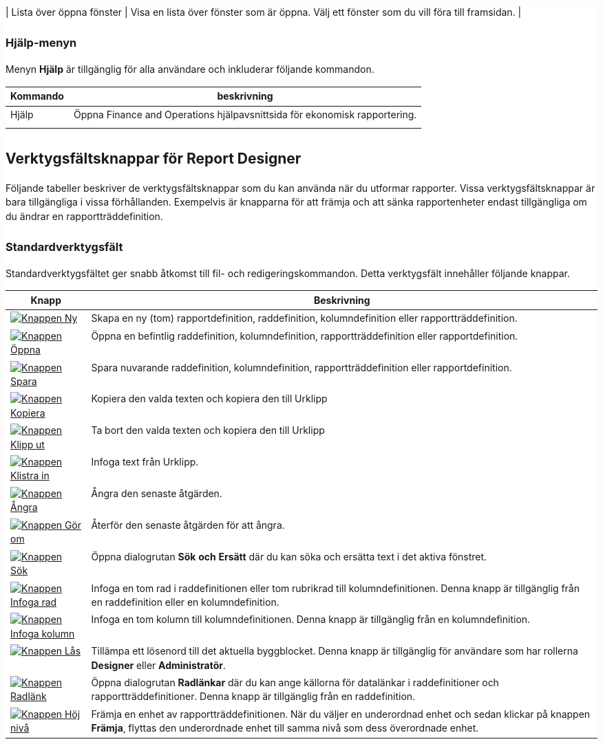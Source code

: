 | Lista över öppna fönster | Visa en lista över fönster som är öppna. Välj ett fönster som du vill föra till framsidan.                                                                                                               |

### <a name="help-menu"></a>Hjälp-menyn

Menyn **Hjälp** är tillgänglig för alla användare och inkluderar följande kommandon.

| Kommando | beskrivning                                                  |
|---------|--------------------------------------------------------------|
| Hjälp    | Öppna Finance and Operations hjälpavsnittsida för ekonomisk rapportering. |
|         |                                                              |

## <a name="report-designer-toolbar-buttons"></a>Verktygsfältsknappar för Report Designer
Följande tabeller beskriver de verktygsfältsknappar som du kan använda när du utformar rapporter. Vissa verktygsfältsknappar är bara tillgängliga i vissa förhållanden. Exempelvis är knapparna för att främja och att sänka rapportenheter endast tillgängliga om du ändrar en rapportträddefinition.

### <a name="standard-toolbar"></a>Standardverktygsfält

Standardverktygsfältet ger snabb åtkomst till fil- och redigeringskommandon. Detta verktygsfält innehåller följande knappar.

| Knapp                                                                                                                                                                                   | Beskrivning                                                                                                                                                                            |
|------------------------------------------------------------------------------------------------------------------------------------------------------------------------------------------|----------------------------------------------------------------------------------------------------------------------------------------------------------------------------------------|
| [![Knappen Ny](./media/rowc130389.png)](./media/rowc130389.png)                              | Skapa en ny (tom) rapportdefinition, raddefinition, kolumndefinition eller rapportträddefinition.                                                                               |
| [![Knappen Öppna](./media/openfolderc130389.png)](./media/openfolderc130389.png)               | Öppna en befintlig raddefinition, kolumndefinition, rapportträddefinition eller rapportdefinition.                                                                                   |
| [![Knappen Spara](./media/savec130389.png)](./media/savec130389.png)                           | Spara nuvarande raddefinition, kolumndefinition, rapportträddefinition eller rapportdefinition.                                                                                   |
| [![Knappen Kopiera](./media/copyc130389.png)](./media/copyc130389.png)                           | Kopiera den valda texten och kopiera den till Urklipp                                                                                                                                               |
| [![Knappen Klipp ut](./media/cutc130389.png)](./media/cutc130389.png)                              | Ta bort den valda texten och kopiera den till Urklipp                                                                                                                                |
| [![Knappen Klistra in](./media/pastec130389.png)](./media/pastec130389.png)                        | Infoga text från Urklipp.                                                                                                                                                    |
| [![Knappen Ångra](./media/undoc130389.png)](./media/undoc130389.png)                           | Ångra den senaste åtgärden.                                                                                                                                                                  |
| [![Knappen Gör om](./media/redoc130389.png)](./media/redoc130389.png)                           | Återför den senaste åtgärden för att ångra.                                                                                                                                                          |
| [![Knappen Sök](./media/findc130389.png)](./media/findc130389.png)                           | Öppna dialogrutan **Sök och Ersätt** där du kan söka och ersätta text i det aktiva fönstret.                                                                                  |
| [![Knappen Infoga rad](./media/insertrowc130389.png)](./media/insertrowc130389.png)           | Infoga en tom rad i raddefinitionen eller tom rubrikrad till kolumndefinitionen. Denna knapp är tillgänglig från en raddefinition eller en kolumndefinition.                    |
| [![Knappen Infoga kolumn](./media/insertcolumnc130389.png)](./media/insertcolumnc130389.png)  | Infoga en tom kolumn till kolumndefinitionen. Denna knapp är tillgänglig från en kolumndefinition.                                                                                  |
| [![Knappen Lås](./media/lockc130389.png)](./media/lockc130389.png)                           | Tillämpa ett lösenord till det aktuella byggblocket. Denna knapp är tillgänglig för användare som har rollerna **Designer** eller **Administratör**.                                                 |
| [![Knappen Radlänk](./media/rowlinkc130389.png)](./media/rowlinkc130389.png)                 | Öppna dialogrutan **Radlänkar** där du kan ange källorna för datalänkar i raddefinitioner och rapportträddefinitioner. Denna knapp är tillgänglig från en raddefinition. |
| [![Knappen Höj nivå](./media/promotec130389.png)](./media/promotec130389.png)                  | Främja en enhet av rapportträddefinitionen. När du väljer en underordnad enhet och sedan klickar på knappen **Främja**, flyttas den underordnade enhet till samma nivå som dess överordnade enhet.                |